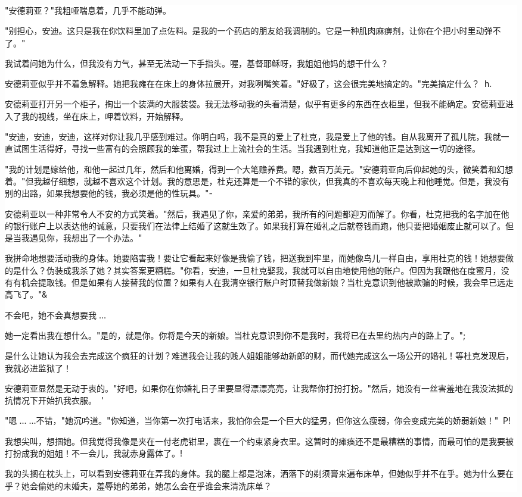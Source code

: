 "安德莉亚？"我粗哑喘息着，几乎不能动弹。



"别担心，安迪。这只是我在你饮料里加了点佐料。是我的一个药店的朋友给我调制的。它是一种肌肉麻痹剂，让你在个把小时里动弹不了。"



我试着问她为什么，但我没有力气，甚至无法动一下手指头。喔，基督耶稣呀，我姐姐他妈的想干什么？



安德莉亚似乎并不着急解释。她把我瘫在在床上的身体拉展开，对我咧嘴笑着。"好极了，这会很完美地搞定的。"完美搞定什么？  h.





安德莉亚打开另一个柜子，掏出一个装满的大服装袋。我无法移动我的头看清楚，似乎有更多的东西在衣柜里，但我不能确定。安德莉亚进入了我的视线，坐在床上，呷着饮料，开始解释。



"安迪，安迪，安迪，这样对你让我几乎感到难过。你明白吗，我不是真的爱上了杜克，我是爱上了他的钱。自从我离开了孤儿院，我就一直试图生活得好，寻找一些富有的会照顾我的笨蛋，帮我过上上流社会的生活。当我遇到杜克，我知道他正是达到这一切的途径。





"我的计划是嫁给他，和他一起过几年，然后和他离婚，得到一个大笔赡养费。嗯，数百万美元。"安德莉亚向后仰起她的头，微笑着和幻想着。"但我越仔细想，就越不喜欢这个计划。我的意思是，杜克还算是一个不错的家伙，但我真的不喜欢每天晚上和他睡觉。但是，我没有别的出路，如果我想要他的钱，我必须是他的性玩具。"-





安德莉亚以一种非常令人不安的方式笑着。"然后，我遇见了你，亲爱的弟弟，我所有的问题都迎刃而解了。你看，杜克把我的名字加在他的银行账户上以表达他的诚意，只要我们在法律上结婚了这就生效了。如果我打算在婚礼之后就卷钱而跑，他只要把婚姻废止就可以了。但是当我遇见你，我想出了一个办法。"





我拼命地想要活动我的身体。她要陷害我！要让它看起来好像是我偷了钱，把送我到牢里，而她像鸟儿一样自由，享用杜克的钱！她想要做的是什么？伪装成我杀了她？其实答案更糟糕。"你看，安迪，一旦杜克娶我，我就可以自由地使用他的账户。但因为我跟他在度蜜月，没有有机会提取钱。但是如果有人接替我的位置？如果有人在我清空银行账户时顶替我做新娘？当杜克意识到他被欺骗的时候，我会早已远走高飞了。"&





不会吧，她不会真想要我 ...



她一定看出我在想什么。"是的，就是你。你将是今天的新娘。当杜克意识到你不是我时，我将已在去里约热内卢的路上了。";





是什么让她认为我会去完成这个疯狂的计划？难道我会让我的贱人姐姐能够劫新郎的财，而代她完成这么一场公开的婚礼！等杜克发现后，我就必进监狱了！



安德莉亚显然是无动于衷的。"好吧，如果你在你婚礼日子里要显得漂漂亮亮，让我帮你打扮打扮。"然后，她没有一丝害羞地在我没法抵的抗情况下开始扒我衣服。  '



"嗯 ... ...不错，"她沉吟道。"你知道，当你第一次打电话来，我怕你会是一个巨大的猛男，但你这么瘦弱，你会变成完美的娇弱新娘！"  P!



我想尖叫，想掴她。但我觉得我像是夹在一付老虎钳里，裹在一个约束紧身衣里。这暂时的瘫痪还不是最糟糕的事情，而最可怕的是我要被打扮成我的姐姐！不一会儿，我就赤身露体了。!



我的头搁在枕头上，可以看到安德莉亚在弄我的身体。我的腿上都是泡沫，洒落下的剃须膏来遍布床单，但她似乎并不在乎。她为什么要在乎？她会偷她的未婚夫，羞辱她的弟弟，她怎么会在乎谁会来清洗床单？
